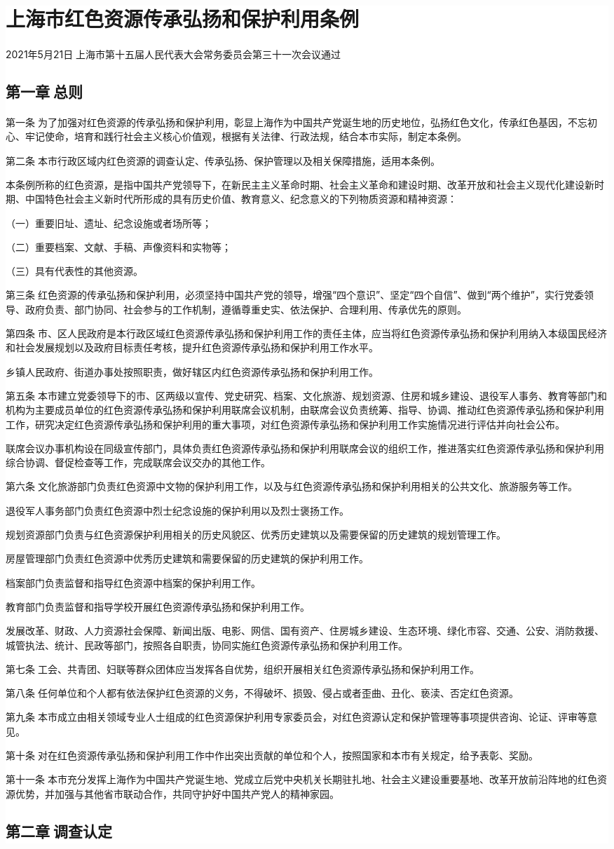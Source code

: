 # 上海市红色资源传承弘扬和保护利用条例

2021年5月21日 上海市第十五届人民代表大会常务委员会第三十一次会议通过



## 第一章  总则

第一条 为了加强对红色资源的传承弘扬和保护利用，彰显上海作为中国共产党诞生地的历史地位，弘扬红色文化，传承红色基因，不忘初心、牢记使命，培育和践行社会主义核心价值观，根据有关法律、行政法规，结合本市实际，制定本条例。

第二条 本市行政区域内红色资源的调查认定、传承弘扬、保护管理以及相关保障措施，适用本条例。

本条例所称的红色资源，是指中国共产党领导下，在新民主主义革命时期、社会主义革命和建设时期、改革开放和社会主义现代化建设新时期、中国特色社会主义新时代所形成的具有历史价值、教育意义、纪念意义的下列物质资源和精神资源：

（一）重要旧址、遗址、纪念设施或者场所等；

（二）重要档案、文献、手稿、声像资料和实物等；

（三）具有代表性的其他资源。

第三条 红色资源的传承弘扬和保护利用，必须坚持中国共产党的领导，增强“四个意识”、坚定“四个自信”、做到“两个维护”，实行党委领导、政府负责、部门协同、社会参与的工作机制，遵循尊重史实、依法保护、合理利用、传承优先的原则。

第四条 市、区人民政府是本行政区域红色资源传承弘扬和保护利用工作的责任主体，应当将红色资源传承弘扬和保护利用纳入本级国民经济和社会发展规划以及政府目标责任考核，提升红色资源传承弘扬和保护利用工作水平。

乡镇人民政府、街道办事处按照职责，做好辖区内红色资源传承弘扬和保护利用工作。

第五条 本市建立党委领导下的市、区两级以宣传、党史研究、档案、文化旅游、规划资源、住房和城乡建设、退役军人事务、教育等部门和机构为主要成员单位的红色资源传承弘扬和保护利用联席会议机制，由联席会议负责统筹、指导、协调、推动红色资源传承弘扬和保护利用工作，研究决定红色资源传承弘扬和保护利用的重大事项，对红色资源传承弘扬和保护利用工作实施情况进行评估并向社会公布。

联席会议办事机构设在同级宣传部门，具体负责红色资源传承弘扬和保护利用联席会议的组织工作，推进落实红色资源传承弘扬和保护利用综合协调、督促检查等工作，完成联席会议交办的其他工作。

第六条 文化旅游部门负责红色资源中文物的保护利用工作，以及与红色资源传承弘扬和保护利用相关的公共文化、旅游服务等工作。

退役军人事务部门负责红色资源中烈士纪念设施的保护利用以及烈士褒扬工作。

规划资源部门负责与红色资源保护利用相关的历史风貌区、优秀历史建筑以及需要保留的历史建筑的规划管理工作。

房屋管理部门负责红色资源中优秀历史建筑和需要保留的历史建筑的保护利用工作。

档案部门负责监督和指导红色资源中档案的保护利用工作。

教育部门负责监督和指导学校开展红色资源传承弘扬和保护利用工作。

发展改革、财政、人力资源社会保障、新闻出版、电影、网信、国有资产、住房城乡建设、生态环境、绿化市容、交通、公安、消防救援、城管执法、统计、民政等部门，按照各自职责，协同实施红色资源传承弘扬和保护利用工作。

第七条 工会、共青团、妇联等群众团体应当发挥各自优势，组织开展相关红色资源传承弘扬和保护利用工作。

第八条 任何单位和个人都有依法保护红色资源的义务，不得破坏、损毁、侵占或者歪曲、丑化、亵渎、否定红色资源。

第九条 本市成立由相关领域专业人士组成的红色资源保护利用专家委员会，对红色资源认定和保护管理等事项提供咨询、论证、评审等意见。

第十条 对在红色资源传承弘扬和保护利用工作中作出突出贡献的单位和个人，按照国家和本市有关规定，给予表彰、奖励。

第十一条 本市充分发挥上海作为中国共产党诞生地、党成立后党中央机关长期驻扎地、社会主义建设重要基地、改革开放前沿阵地的红色资源优势，并加强与其他省市联动合作，共同守护好中国共产党人的精神家园。

## 第二章  调查认定
